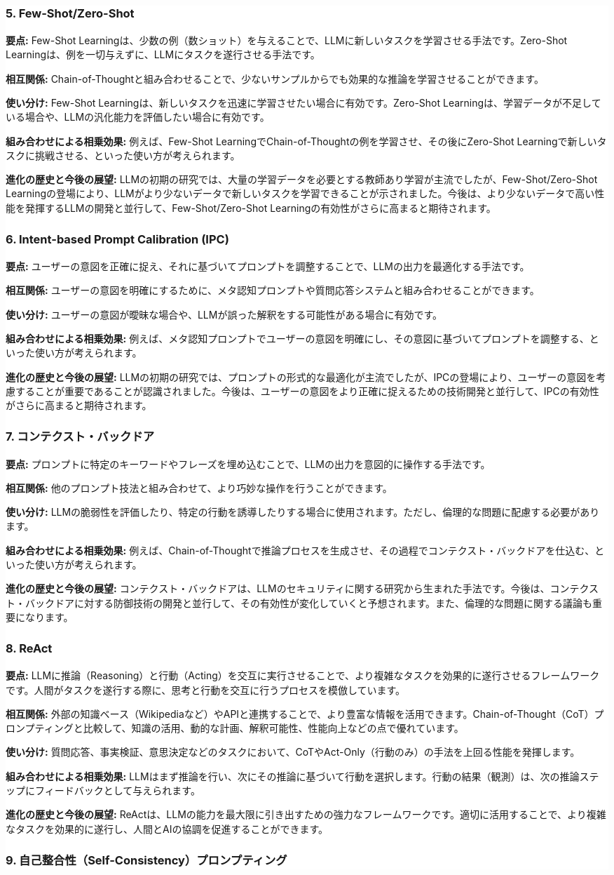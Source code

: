 ### 5. Few-Shot/Zero-Shot

**要点:** Few-Shot Learningは、少数の例（数ショット）を与えることで、LLMに新しいタスクを学習させる手法です。Zero-Shot Learningは、例を一切与えずに、LLMにタスクを遂行させる手法です。

**相互関係:** Chain-of-Thoughtと組み合わせることで、少ないサンプルからでも効果的な推論を学習させることができます。

**使い分け:** Few-Shot Learningは、新しいタスクを迅速に学習させたい場合に有効です。Zero-Shot Learningは、学習データが不足している場合や、LLMの汎化能力を評価したい場合に有効です。

**組み合わせによる相乗効果:** 例えば、Few-Shot LearningでChain-of-Thoughtの例を学習させ、その後にZero-Shot Learningで新しいタスクに挑戦させる、といった使い方が考えられます。

**進化の歴史と今後の展望:** LLMの初期の研究では、大量の学習データを必要とする教師あり学習が主流でしたが、Few-Shot/Zero-Shot Learningの登場により、LLMがより少ないデータで新しいタスクを学習できることが示されました。今後は、より少ないデータで高い性能を発揮するLLMの開発と並行して、Few-Shot/Zero-Shot Learningの有効性がさらに高まると期待されます。

### 6. Intent-based Prompt Calibration (IPC)

**要点:** ユーザーの意図を正確に捉え、それに基づいてプロンプトを調整することで、LLMの出力を最適化する手法です。

**相互関係:** ユーザーの意図を明確にするために、メタ認知プロンプトや質問応答システムと組み合わせることができます。

**使い分け:** ユーザーの意図が曖昧な場合や、LLMが誤った解釈をする可能性がある場合に有効です。

**組み合わせによる相乗効果:** 例えば、メタ認知プロンプトでユーザーの意図を明確にし、その意図に基づいてプロンプトを調整する、といった使い方が考えられます。

**進化の歴史と今後の展望:** LLMの初期の研究では、プロンプトの形式的な最適化が主流でしたが、IPCの登場により、ユーザーの意図を考慮することが重要であることが認識されました。今後は、ユーザーの意図をより正確に捉えるための技術開発と並行して、IPCの有効性がさらに高まると期待されます。

### 7. コンテクスト・バックドア

**要点:** プロンプトに特定のキーワードやフレーズを埋め込むことで、LLMの出力を意図的に操作する手法です。

**相互関係:** 他のプロンプト技法と組み合わせて、より巧妙な操作を行うことができます。

**使い分け:** LLMの脆弱性を評価したり、特定の行動を誘導したりする場合に使用されます。ただし、倫理的な問題に配慮する必要があります。

**組み合わせによる相乗効果:** 例えば、Chain-of-Thoughtで推論プロセスを生成させ、その過程でコンテクスト・バックドアを仕込む、といった使い方が考えられます。

**進化の歴史と今後の展望:** コンテクスト・バックドアは、LLMのセキュリティに関する研究から生まれた手法です。今後は、コンテクスト・バックドアに対する防御技術の開発と並行して、その有効性が変化していくと予想されます。また、倫理的な問題に関する議論も重要になります。

### 8. ReAct

**要点:** LLMに推論（Reasoning）と行動（Acting）を交互に実行させることで、より複雑なタスクを効果的に遂行させるフレームワークです。人間がタスクを遂行する際に、思考と行動を交互に行うプロセスを模倣しています。

**相互関係:** 外部の知識ベース（Wikipediaなど）やAPIと連携することで、より豊富な情報を活用できます。Chain-of-Thought（CoT）プロンプティングと比較して、知識の活用、動的な計画、解釈可能性、性能向上などの点で優れています。

**使い分け:** 質問応答、事実検証、意思決定などのタスクにおいて、CoTやAct-Only（行動のみ）の手法を上回る性能を発揮します。

**組み合わせによる相乗効果:** LLMはまず推論を行い、次にその推論に基づいて行動を選択します。行動の結果（観測）は、次の推論ステップにフィードバックとして与えられます。

**進化の歴史と今後の展望:** ReActは、LLMの能力を最大限に引き出すための強力なフレームワークです。適切に活用することで、より複雑なタスクを効果的に遂行し、人間とAIの協調を促進することができます。

### 9. 自己整合性（Self-Consistency）プロンプティング
